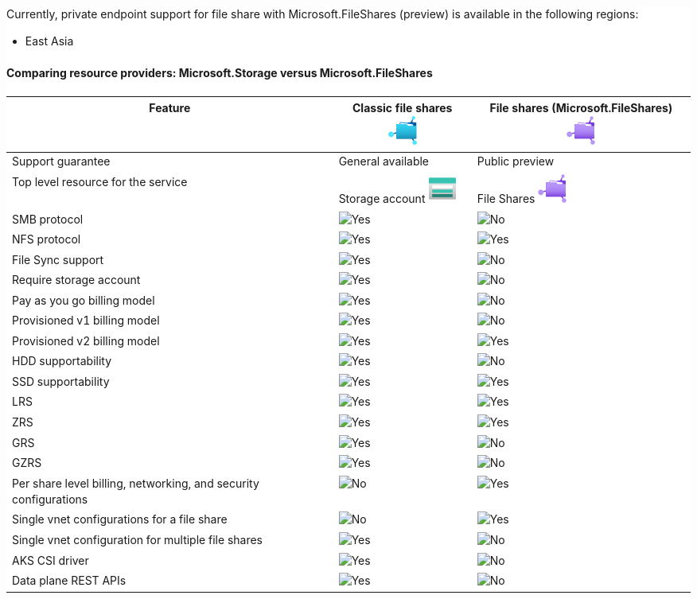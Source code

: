 Currently, private endpoint support for file share with Microsoft.FileShares (preview) is available in the following regions:

- East Asia

#### Comparing resource providers: Microsoft.Storage versus Microsoft.FileShares

| Feature | Classic file shares ![fileshareclassicicon1](./media/storage-files-planning/icon-service-file-share.svg) | File shares (Microsoft.FileShares) ![mfsicon](./media/storage-files-planning/icon-service-Managed-File-Shares.svg) |
|-|-|-|
| Support guarantee | General available | Public preview |
| Top level resource for the service | Storage account ![fileshareclassicicon2](./media/storage-files-planning/icon-service-Storage-Accounts.svg) | File Shares ![mfsicon](./media/storage-files-planning/icon-service-Managed-File-Shares.svg) |
| SMB protocol  | ![Yes](../media/icons/yes-icon.png) | ![No](../media/icons/no-icon.png) |
| NFS protocol | ![Yes](../media/icons/yes-icon.png) | ![Yes](../media/icons/yes-icon.png) |
| File Sync support | ![Yes](../media/icons/yes-icon.png) | ![No](../media/icons/no-icon.png) |
| Require storage account | ![Yes](../media/icons/yes-icon.png) | ![No](../media/icons/no-icon.png) |
| Pay as you go billing model | ![Yes](../media/icons/yes-icon.png) | ![No](../media/icons/no-icon.png) |
| Provisioned v1 billing model | ![Yes](../media/icons/yes-icon.png) | ![No](../media/icons/no-icon.png) |
| Provisioned v2 billing model | ![Yes](../media/icons/yes-icon.png) | ![Yes](../media/icons/yes-icon.png) |
| HDD supportability | ![Yes](../media/icons/yes-icon.png) | ![No](../media/icons/no-icon.png) |
| SSD supportability | ![Yes](../media/icons/yes-icon.png) | ![Yes](../media/icons/yes-icon.png) |
| LRS | ![Yes](../media/icons/yes-icon.png) | ![Yes](../media/icons/yes-icon.png) |
| ZRS | ![Yes](../media/icons/yes-icon.png) | ![Yes](../media/icons/yes-icon.png) |
| GRS | ![Yes](../media/icons/yes-icon.png) | ![No](../media/icons/no-icon.png) |
| GZRS | ![Yes](../media/icons/yes-icon.png) | ![No](../media/icons/no-icon.png) |
| Per share level billing, networking, and security configurations | ![No](../media/icons/no-icon.png)  | ![Yes](../media/icons/yes-icon.png) |
| Single vnet configurations for a file share | ![No](../media/icons/no-icon.png) | ![Yes](../media/icons/yes-icon.png) |
| Single vnet configuration for multiple file shares | ![Yes](../media/icons/yes-icon.png) | ![No](../media/icons/no-icon.png) |
| AKS CSI driver | ![Yes](../media/icons/yes-icon.png) | ![No](../media/icons/no-icon.png) |
| Data plane REST APIs | ![Yes](../media/icons/yes-icon.png) | ![No](../media/icons/no-icon.png) |
